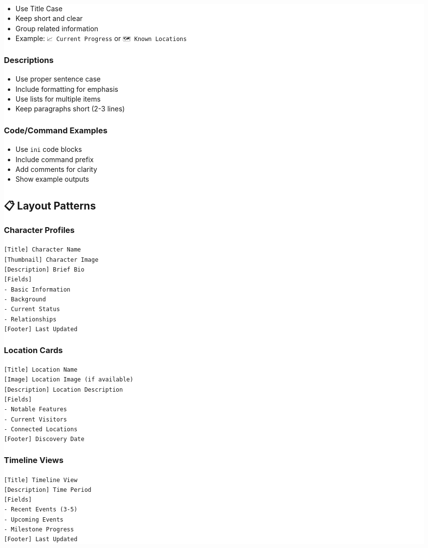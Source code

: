 - Use Title Case
- Keep short and clear
- Group related information
- Example: `📈 Current Progress` or `🗺️ Known Locations`

### Descriptions

- Use proper sentence case
- Include formatting for emphasis
- Use lists for multiple items
- Keep paragraphs short (2-3 lines)

### Code/Command Examples

- Use `ini` code blocks
- Include command prefix
- Add comments for clarity
- Show example outputs

## 📋 Layout Patterns

### Character Profiles

```
[Title] Character Name
[Thumbnail] Character Image
[Description] Brief Bio
[Fields]
- Basic Information
- Background
- Current Status
- Relationships
[Footer] Last Updated
```

### Location Cards

```
[Title] Location Name
[Image] Location Image (if available)
[Description] Location Description
[Fields]
- Notable Features
- Current Visitors
- Connected Locations
[Footer] Discovery Date
```

### Timeline Views

```
[Title] Timeline View
[Description] Time Period
[Fields]
- Recent Events (3-5)
- Upcoming Events
- Milestone Progress
[Footer] Last Updated
```
